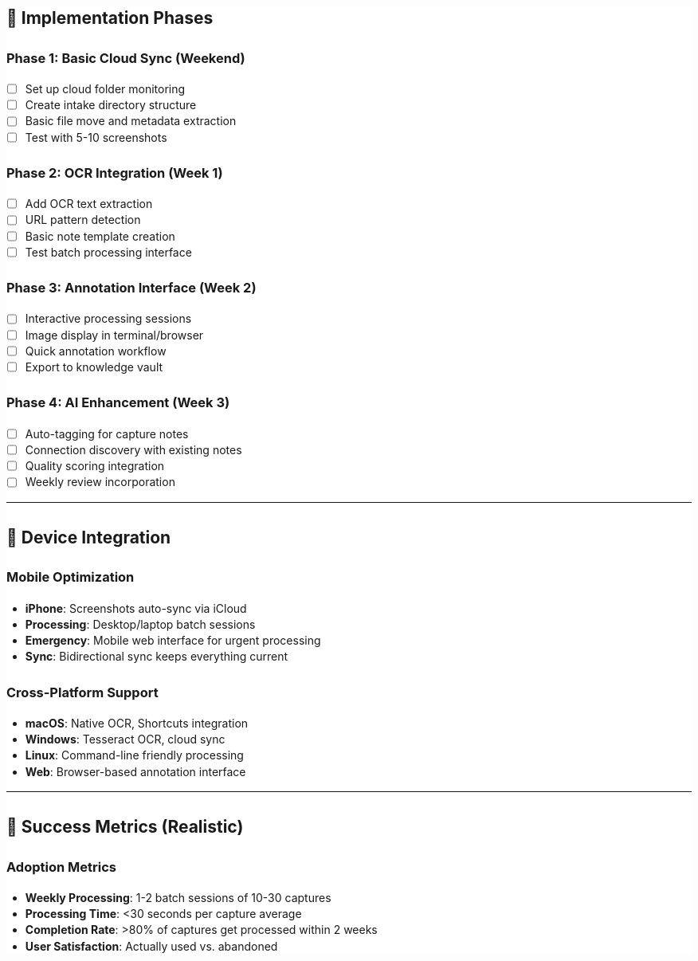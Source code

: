 
## 🔧 Implementation Phases

### **Phase 1: Basic Cloud Sync (Weekend)**
- [ ] Set up cloud folder monitoring
- [ ] Create intake directory structure  
- [ ] Basic file move and metadata extraction
- [ ] Test with 5-10 screenshots

### **Phase 2: OCR Integration (Week 1)**
- [ ] Add OCR text extraction
- [ ] URL pattern detection
- [ ] Basic note template creation
- [ ] Test batch processing interface

### **Phase 3: Annotation Interface (Week 2)**  
- [ ] Interactive processing sessions
- [ ] Image display in terminal/browser
- [ ] Quick annotation workflow
- [ ] Export to knowledge vault

### **Phase 4: AI Enhancement (Week 3)**
- [ ] Auto-tagging for capture notes
- [ ] Connection discovery with existing notes
- [ ] Quality scoring integration
- [ ] Weekly review incorporation

---

## 📱 Device Integration

### **Mobile Optimization**
- **iPhone**: Screenshots auto-sync via iCloud
- **Processing**: Desktop/laptop batch sessions
- **Emergency**: Mobile web interface for urgent processing
- **Sync**: Bidirectional sync keeps everything current

### **Cross-Platform Support**
- **macOS**: Native OCR, Shortcuts integration
- **Windows**: Tesseract OCR, cloud sync
- **Linux**: Command-line friendly processing
- **Web**: Browser-based annotation interface

---

## 🚀 Success Metrics (Realistic)

### **Adoption Metrics**
- **Weekly Processing**: 1-2 batch sessions of 10-30 captures
- **Processing Time**: <30 seconds per capture average
- **Completion Rate**: >80% of captures get processed within 2 weeks
- **User Satisfaction**: Actually used vs. abandoned
